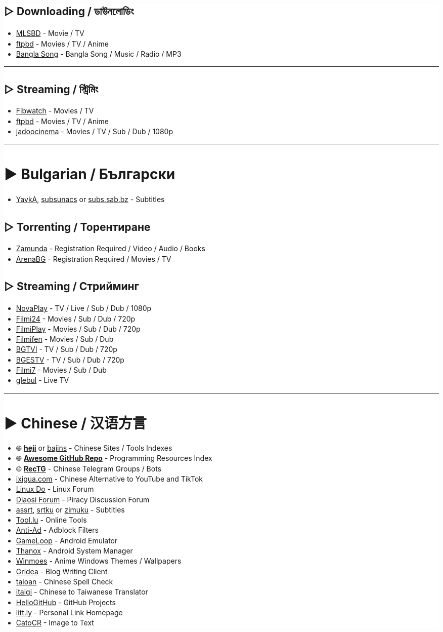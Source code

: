 ## ▷ Downloading / ডাউনলোডিং

* [MLSBD](https://mlsbd.shop/) - Movie / TV
* [ftpbd](http://ftpbd.net/) - Movies / TV / Anime
* [Bangla Song](https://www.music.com.bd/) - Bangla Song / Music / Radio / MP3

***

## ▷ Streaming / স্ট্রিমিং

* [Fibwatch](https://fibwatch.art/) - Movies / TV
* [ftpbd](http://ftpbd.net/) - Movies / TV / Anime
* [jadoocinema](https://www.jadoocinema.com/) - Movies / TV / Sub / Dub / 1080p

***

# ► Bulgarian / Български

* [YavkA](https://yavka.net/), [subsunacs](https://subsunacs.net/) or [subs.sab.bz](http://subs.sab.bz/) - Subtitles

## ▷ Torrenting / Торентиране

* [Zamunda](https://zamunda.net/) - Registration Required / Video / Audio / Books
* [ArenaBG](https://arenabg.com/en/) - Registration Required / Movies / TV

## ▷ Streaming / Стрийминг

* [NovaPlay](https://play.nova.bg/) - TV / Live / Sub / Dub / 1080p
* [Filmi24](https://filmi24.com/) - Movies / Sub / Dub / 720p
* [FilmiPlay](https://filmiplay.com/) - Movies / Sub / Dub / 720p
* [Filmifen](https://filmifen.com/) - Movies / Sub / Dub
* [BGTVI](https://bgtvi.com/) - TV / Sub / Dub / 720p
* [BGESTV](https://bgestv.com) - TV / Sub / Dub / 720p
* [Filmi7](https://filmi7.net/) - Movies / Sub / Dub
* [glebul](https://glebul.com/) - Live TV

***

# ► Chinese / 汉语方言

* 🌐 **[heji](https://233heji.com/)** or [bajins](https://www.bajins.com/) - Chinese Sites / Tools Indexes
* 🌐 **[Awesome GitHub Repo](https://github.com/Wechat-ggGitHub/Awesome-GitHub-Repo)** - Programming Resources Index
* 🌐 **[RecTG](https://github.com/jackhawks/rectg)** - Chinese Telegram Groups / Bots
* [ixigua.com](https://www.ixigua.com/) - Chinese Alternative to YouTube and TikTok
* [Linux Do](https://linux.do/) - Linux Forum
* [Diaosi Forum](https://assbbs.com/) - Piracy Discussion Forum
* [assrt](https://assrt.net/), [srtku](https://srtku.com/) or [zimuku](https://zimuku.org/) - Subtitles
* [Tool.lu](https://tool.lu/) - Online Tools
* [Anti-Ad](https://anti-ad.net/) - Adblock Filters
* [GameLoop](https://syzs.qq.com/) - Android Emulator
* [Thanox](https://tornaco.github.io/Thanox-Docs/en) - Android System Manager
* [Winmoes](https://winmoes.com/) - Anime Windows Themes / Wallpapers
* [Gridea](https://open.gridea.dev/) - Blog Writing Client
* [taioan](https://ji.taioan.org/) - Chinese Spell Check
* [itaigi](https://itaigi.tw/) - Chinese to Taiwanese Translator
* [HelloGitHub](https://hellogithub.com/) - GitHub Projects
* [litt.ly](https://litt.ly/) - Personal Link Homepage
* [CatoCR](https://catocr.com/) - Image to Text